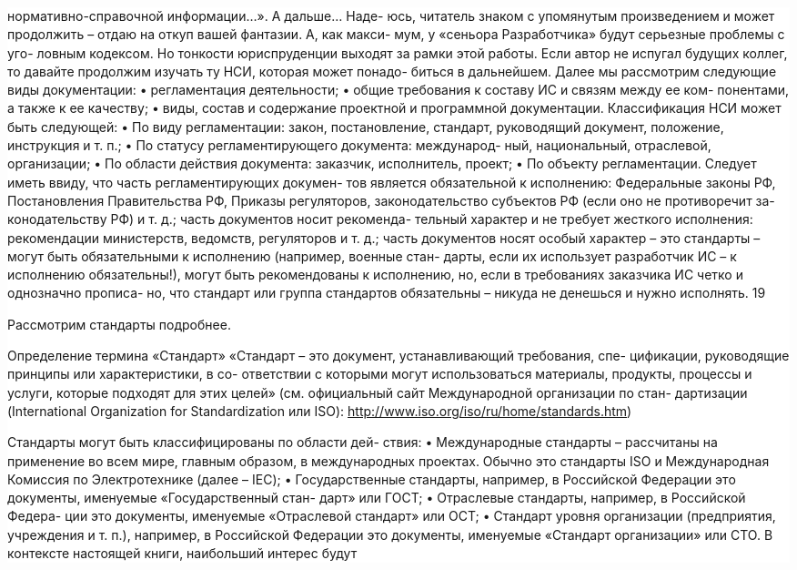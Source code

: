нормативно-справочной информации…». А дальше… Наде-
юсь, читатель знаком с упомянутым произведением и может
продолжить – отдаю на откуп вашей фантазии. А, как макси-
мум, у «сеньора Разработчика» будут серьезные проблемы с уго-
ловным кодексом. Но тонкости юриспруденции выходят за
рамки этой работы. Если автор не испугал будущих коллег, то
давайте продолжим изучать ту НСИ, которая может понадо-
биться в дальнейшем.
Далее мы рассмотрим следующие виды документации:
• регламентация деятельности;
• общие требования к составу ИС и связям между ее ком-
понентами, а также к ее качеству;
• виды, состав и содержание проектной и программной
документации.
Классификация НСИ может быть следующей:
• По виду регламентации: закон, постановление, стандарт,
руководящий документ, положение, инструкция и т. п.;
• По статусу регламентирующего документа: международ-
ный, национальный, отраслевой, организации;
• По области действия документа: заказчик, исполнитель,
проект;
• По объекту регламентации.
Следует иметь ввиду, что часть регламентирующих докумен-
тов является обязательной к исполнению: Федеральные законы
РФ, Постановления Правительства РФ, Приказы регуляторов,
законодательство субъектов РФ (если оно не противоречит за-
конодательству РФ) и т. д.; часть документов носит рекоменда-
тельный характер и не требует жесткого исполнения:
рекомендации министерств, ведомств, регуляторов и т. д.; часть
документов носят особый характер – это стандарты – могут
быть обязательными к исполнению (например, военные стан-
дарты, если их использует разработчик ИС – к исполнению
обязательны!), могут быть рекомендованы к исполнению, но,
если в требованиях заказчика ИС четко и однозначно прописа-
но, что стандарт или группа стандартов обязательны – никуда
не денешься и нужно исполнять.
19

Рассмотрим стандарты подробнее.

Определение термина «Стандарт»
«Стандарт – это документ, устанавливающий требования, спе-
цификации, руководящие принципы или характеристики, в со-
ответствии с которыми могут использоваться материалы,
продукты, процессы и услуги, которые подходят для этих целей»
(см. официальный сайт Международной организации по стан-
дартизации (International Organization for Standardization или
ISO): http://www.iso.org/iso/ru/home/standards.htm)

Стандарты могут быть классифицированы по области дей-
ствия:
• Международные стандарты – рассчитаны на применение
во всем мире, главным образом, в международных проектах.
Обычно это стандарты ISO и Международная Комиссия по
Электротехнике (далее – IEC);
• Государственные стандарты, например, в Российской
Федерации это документы, именуемые «Государственный стан-
дарт» или ГОСТ;
• Отраслевые стандарты, например, в Российской Федера-
ции это документы, именуемые «Отраслевой стандарт» или
ОСТ;
• Стандарт уровня организации (предприятия, учреждения
и т. п.), например, в Российской Федерации это документы,
именуемые «Стандарт организации» или СТО.
В контексте настоящей книги, наибольший интерес будут